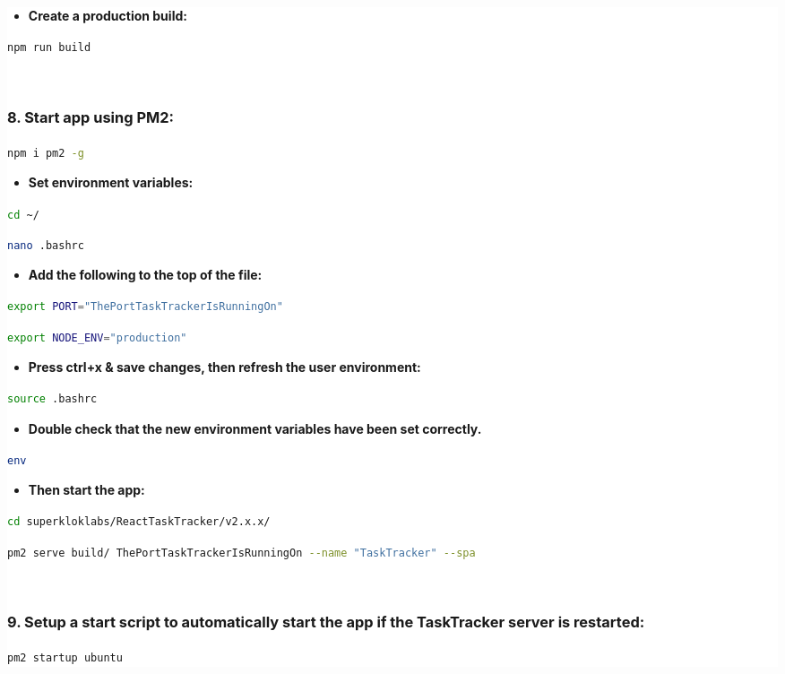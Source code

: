 - **Create a production build:**

```Bash
npm run build
```

<br />

### 8. Start app using PM2:

```Bash
npm i pm2 -g
```

- **Set environment variables:**

```Bash
cd ~/
```

```Bash
nano .bashrc
```

- **Add the following to the top of the file:**

```Bash
export PORT="ThePortTaskTrackerIsRunningOn"
```

```Bash
export NODE_ENV="production"
```

- **Press ctrl+x & save changes, then refresh the user environment:**

```Bash
source .bashrc
```

- **Double check that the new environment variables have been set correctly.**

```Bash
env
```

- **Then start the app:**

```Bash
cd superkloklabs/ReactTaskTracker/v2.x.x/
```

```Bash
pm2 serve build/ ThePortTaskTrackerIsRunningOn --name "TaskTracker" --spa
```

<br />

### 9. Setup a start script to automatically start the app if the TaskTracker server is restarted:

```Bash
pm2 startup ubuntu
```
